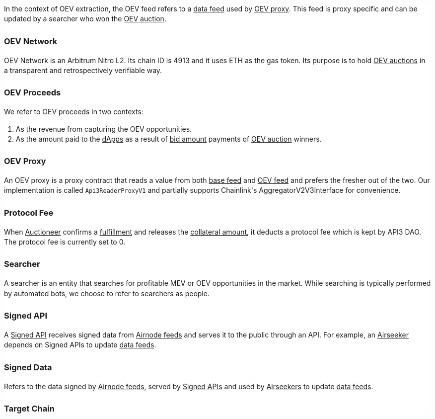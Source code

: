 In the context of OEV extraction, the OEV feed refers to a
[data feed](#data-feed) used by [OEV proxy](#oev-proxy). This feed is proxy
specific and can be updated by a searcher who won the
[OEV auction](#oev-auction).

### OEV Network

OEV Network is an Arbitrum Nitro L2. Its chain ID is 4913 and it uses ETH as the
gas token. Its purpose is to hold [OEV auctions](#oev-auction) in a transparent
and retrospectively verifiable way.

### OEV Proceeds

We refer to OEV proceeds in two contexts:

1. As the revenue from capturing the OEV opportunities.
2. As the amount paid to the [dApps](#dapp) as a result of
   [bid amount](#bid-amount) payments of [OEV auction](#oev-auction) winners.

### OEV Proxy

An OEV proxy is a proxy contract that reads a value from both
[base feed](#base-feed) and [OEV feed](#oev-feed) and prefers the fresher out of
the two. Our implementation is called `Api3ReaderProxyV1` and partially supports
Chainlink's AggregatorV2V3Interface for convenience.

### Protocol Fee

When [Auctioneer](#auctioneer) confirms a [fulfillment](#fulfillment) and
releases the [collateral amount](#collateral), it deducts a protocol fee which
is kept by API3 DAO. The protocol fee is currently set to 0.

### Searcher

A searcher is an entity that searches for profitable MEV or OEV opportunities in
the market. While searching is typically performed by automated bots, we choose
to refer to searchers as people.

### Signed API

A
[Signed API](https://github.com/api3dao/signed-api/tree/main/packages/signed-api)
receives signed data from [Airnode feeds](#airnode-feed) and serves it to the
public through an API. For example, an [Airseeker](#airseeker) depends on Signed
APIs to update [data feeds](#data-feed).

### Signed Data

Refers to the data signed by [Airnode feeds](#airnode-feed), served by
[Signed APIs](#signed-api) and used by [Airseekers](#airseeker) to update
[data feeds](#data-feed).

### Target Chain
